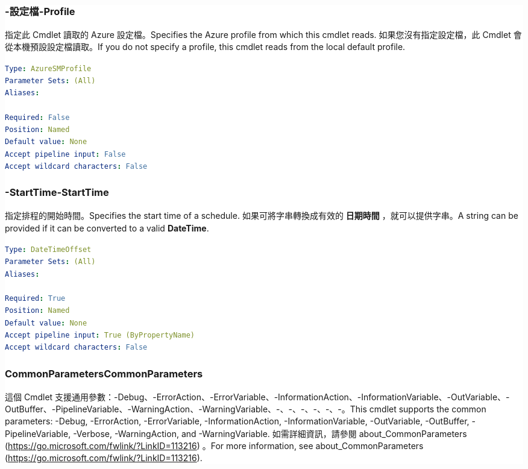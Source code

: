 ### <span data-ttu-id="03bb2-131">-設定檔</span><span class="sxs-lookup"><span data-stu-id="03bb2-131">-Profile</span></span>
<span data-ttu-id="03bb2-132">指定此 Cmdlet 讀取的 Azure 設定檔。</span><span class="sxs-lookup"><span data-stu-id="03bb2-132">Specifies the Azure profile from which this cmdlet reads.</span></span>
<span data-ttu-id="03bb2-133">如果您沒有指定設定檔，此 Cmdlet 會從本機預設設定檔讀取。</span><span class="sxs-lookup"><span data-stu-id="03bb2-133">If you do not specify a profile, this cmdlet reads from the local default profile.</span></span>

```yaml
Type: AzureSMProfile
Parameter Sets: (All)
Aliases: 

Required: False
Position: Named
Default value: None
Accept pipeline input: False
Accept wildcard characters: False
```

### <span data-ttu-id="03bb2-134">-StartTime</span><span class="sxs-lookup"><span data-stu-id="03bb2-134">-StartTime</span></span>
<span data-ttu-id="03bb2-135">指定排程的開始時間。</span><span class="sxs-lookup"><span data-stu-id="03bb2-135">Specifies the start time of a schedule.</span></span>
<span data-ttu-id="03bb2-136">如果可將字串轉換成有效的 **日期時間** ，就可以提供字串。</span><span class="sxs-lookup"><span data-stu-id="03bb2-136">A string can be provided if it can be converted to a valid **DateTime**.</span></span>

```yaml
Type: DateTimeOffset
Parameter Sets: (All)
Aliases: 

Required: True
Position: Named
Default value: None
Accept pipeline input: True (ByPropertyName)
Accept wildcard characters: False
```

### <span data-ttu-id="03bb2-137">CommonParameters</span><span class="sxs-lookup"><span data-stu-id="03bb2-137">CommonParameters</span></span>
<span data-ttu-id="03bb2-138">這個 Cmdlet 支援通用參數：-Debug、-ErrorAction、-ErrorVariable、-InformationAction、-InformationVariable、-OutVariable、-OutBuffer、-PipelineVariable、-WarningAction、-WarningVariable、-、-、-、-、-、-。</span><span class="sxs-lookup"><span data-stu-id="03bb2-138">This cmdlet supports the common parameters: -Debug, -ErrorAction, -ErrorVariable, -InformationAction, -InformationVariable, -OutVariable, -OutBuffer, -PipelineVariable, -Verbose, -WarningAction, and -WarningVariable.</span></span> <span data-ttu-id="03bb2-139">如需詳細資訊，請參閱 about_CommonParameters (https://go.microsoft.com/fwlink/?LinkID=113216) 。</span><span class="sxs-lookup"><span data-stu-id="03bb2-139">For more information, see about_CommonParameters (https://go.microsoft.com/fwlink/?LinkID=113216).</span></span>
